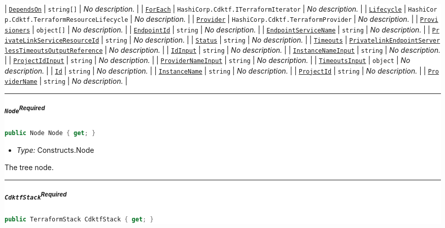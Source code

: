 | <code><a href="#@cdktf/provider-mongodbatlas.privatelinkEndpointServerless.PrivatelinkEndpointServerless.property.dependsOn">DependsOn</a></code> | <code>string[]</code> | *No description.* |
| <code><a href="#@cdktf/provider-mongodbatlas.privatelinkEndpointServerless.PrivatelinkEndpointServerless.property.forEach">ForEach</a></code> | <code>HashiCorp.Cdktf.ITerraformIterator</code> | *No description.* |
| <code><a href="#@cdktf/provider-mongodbatlas.privatelinkEndpointServerless.PrivatelinkEndpointServerless.property.lifecycle">Lifecycle</a></code> | <code>HashiCorp.Cdktf.TerraformResourceLifecycle</code> | *No description.* |
| <code><a href="#@cdktf/provider-mongodbatlas.privatelinkEndpointServerless.PrivatelinkEndpointServerless.property.provider">Provider</a></code> | <code>HashiCorp.Cdktf.TerraformProvider</code> | *No description.* |
| <code><a href="#@cdktf/provider-mongodbatlas.privatelinkEndpointServerless.PrivatelinkEndpointServerless.property.provisioners">Provisioners</a></code> | <code>object[]</code> | *No description.* |
| <code><a href="#@cdktf/provider-mongodbatlas.privatelinkEndpointServerless.PrivatelinkEndpointServerless.property.endpointId">EndpointId</a></code> | <code>string</code> | *No description.* |
| <code><a href="#@cdktf/provider-mongodbatlas.privatelinkEndpointServerless.PrivatelinkEndpointServerless.property.endpointServiceName">EndpointServiceName</a></code> | <code>string</code> | *No description.* |
| <code><a href="#@cdktf/provider-mongodbatlas.privatelinkEndpointServerless.PrivatelinkEndpointServerless.property.privateLinkServiceResourceId">PrivateLinkServiceResourceId</a></code> | <code>string</code> | *No description.* |
| <code><a href="#@cdktf/provider-mongodbatlas.privatelinkEndpointServerless.PrivatelinkEndpointServerless.property.status">Status</a></code> | <code>string</code> | *No description.* |
| <code><a href="#@cdktf/provider-mongodbatlas.privatelinkEndpointServerless.PrivatelinkEndpointServerless.property.timeouts">Timeouts</a></code> | <code><a href="#@cdktf/provider-mongodbatlas.privatelinkEndpointServerless.PrivatelinkEndpointServerlessTimeoutsOutputReference">PrivatelinkEndpointServerlessTimeoutsOutputReference</a></code> | *No description.* |
| <code><a href="#@cdktf/provider-mongodbatlas.privatelinkEndpointServerless.PrivatelinkEndpointServerless.property.idInput">IdInput</a></code> | <code>string</code> | *No description.* |
| <code><a href="#@cdktf/provider-mongodbatlas.privatelinkEndpointServerless.PrivatelinkEndpointServerless.property.instanceNameInput">InstanceNameInput</a></code> | <code>string</code> | *No description.* |
| <code><a href="#@cdktf/provider-mongodbatlas.privatelinkEndpointServerless.PrivatelinkEndpointServerless.property.projectIdInput">ProjectIdInput</a></code> | <code>string</code> | *No description.* |
| <code><a href="#@cdktf/provider-mongodbatlas.privatelinkEndpointServerless.PrivatelinkEndpointServerless.property.providerNameInput">ProviderNameInput</a></code> | <code>string</code> | *No description.* |
| <code><a href="#@cdktf/provider-mongodbatlas.privatelinkEndpointServerless.PrivatelinkEndpointServerless.property.timeoutsInput">TimeoutsInput</a></code> | <code>object</code> | *No description.* |
| <code><a href="#@cdktf/provider-mongodbatlas.privatelinkEndpointServerless.PrivatelinkEndpointServerless.property.id">Id</a></code> | <code>string</code> | *No description.* |
| <code><a href="#@cdktf/provider-mongodbatlas.privatelinkEndpointServerless.PrivatelinkEndpointServerless.property.instanceName">InstanceName</a></code> | <code>string</code> | *No description.* |
| <code><a href="#@cdktf/provider-mongodbatlas.privatelinkEndpointServerless.PrivatelinkEndpointServerless.property.projectId">ProjectId</a></code> | <code>string</code> | *No description.* |
| <code><a href="#@cdktf/provider-mongodbatlas.privatelinkEndpointServerless.PrivatelinkEndpointServerless.property.providerName">ProviderName</a></code> | <code>string</code> | *No description.* |

---

##### `Node`<sup>Required</sup> <a name="Node" id="@cdktf/provider-mongodbatlas.privatelinkEndpointServerless.PrivatelinkEndpointServerless.property.node"></a>

```csharp
public Node Node { get; }
```

- *Type:* Constructs.Node

The tree node.

---

##### `CdktfStack`<sup>Required</sup> <a name="CdktfStack" id="@cdktf/provider-mongodbatlas.privatelinkEndpointServerless.PrivatelinkEndpointServerless.property.cdktfStack"></a>

```csharp
public TerraformStack CdktfStack { get; }
```

